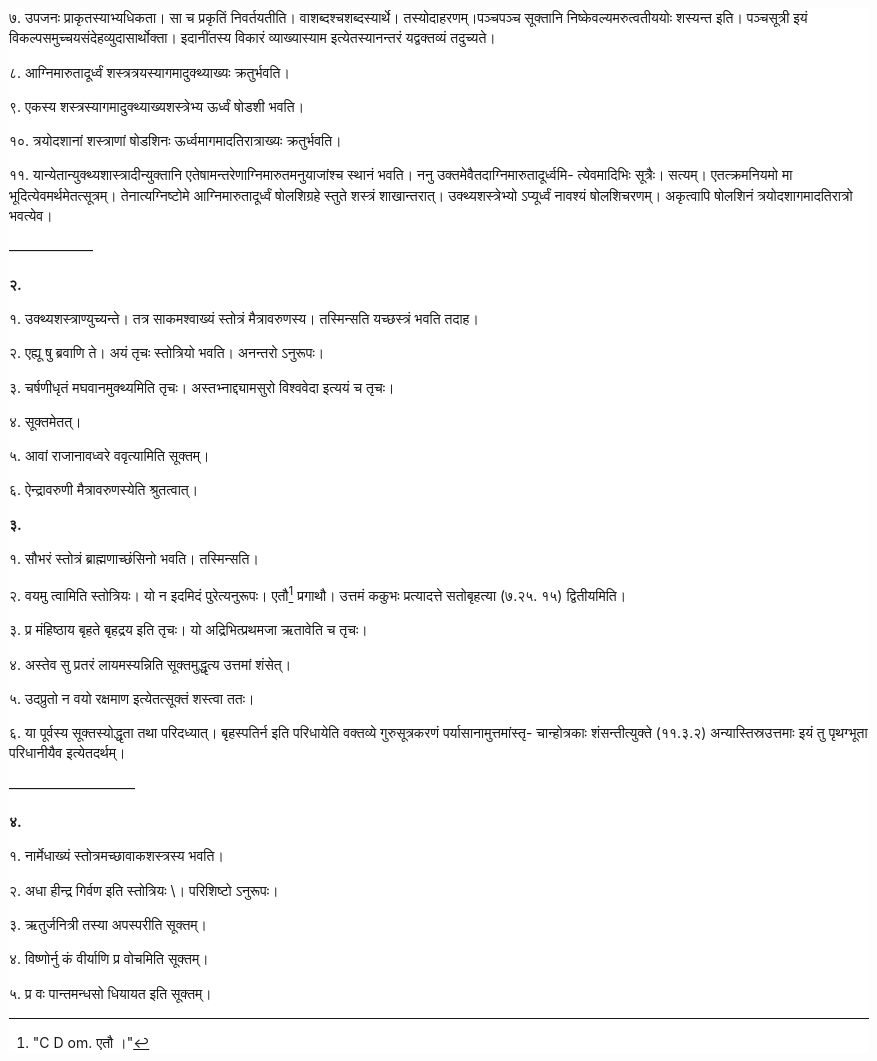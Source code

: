   ७. उपजनः प्राकृतस्याभ्यधिकता। सा च प्रकृतिं निवर्तयतीति। वाशब्दश्चशब्दस्यार्थे। तस्योदाहरणम्।पञ्चपञ्च सूक्तानि निष्केवल्यमरुत्वतीययोः शस्यन्त इति। पञ्चसूत्री इयं विकल्पसमुच्चयसंदेहव्युदासार्थोक्ता। इदानींतस्य विकारं व्याख्यास्याम इत्येतस्यानन्तरं यद्वक्तव्यं तदुच्यते।

  ८. आग्निमारुतादूर्ध्वं शस्त्रत्रयस्यागमादुक्थ्याख्यः क्रतुर्भवति।

  ९. एकस्य शस्त्रस्यागमादुक्थ्याख्यशस्त्रेभ्य ऊर्ध्वं षोडशी भवति।

  १०. त्रयोदशानां शस्त्राणां षोडशिनः ऊर्ध्वमागमादतिरात्राख्यः क्रतुर्भवति।

  ११. यान्येतान्युक्थ्यशास्त्रादीन्युक्तानि एतेषामन्तरेणाग्निमारुतमनुयाजांश्च स्थानं भवति। ननु उक्तमेवैतदाग्निमारुतादूर्ध्वमि- त्येवमादिभिः सूत्रैः। सत्यम्। एतत्क्रमनियमो मा भूदित्येवमर्थमेतत्सूत्रम्। तेनात्यग्निष्टोमे आग्निमारुतादूर्ध्वं षोलशिग्रहे स्तुते शस्त्रं शाखान्तरात्। उक्थ्यशस्त्रेभ्यो ऽप्यूर्ध्वं नावश्यं षोलशिचरणम्। अकृत्वापि षोलशिनं त्रयोदशागमादतिरात्रो भवत्येव।

——————

**२.**

  १. उक्थ्यशस्त्राण्युच्यन्ते। तत्र साकमश्वाख्यं स्तोत्रं मैत्रावरुणस्य। तस्मिन्सति यच्छस्त्रं भवति तदाह।

  २. एह्यू षु ब्रवाणि ते। अयं तृचः स्तोत्रियो भवति। अनन्तरो ऽनुरूपः।

  ३. चर्षणीधृतं मघवानमुक्थ्यमिति तृचः। अस्तभ्नाद्द्यामसुरो विश्ववेदा इत्ययं च तृचः।

  ४. सूक्तमेतत्।

  ५. आवां राजानावध्वरे ववृत्यामिति सूक्तम्।

  ६. ऐन्द्रावरुणी मैत्रावरुणस्येति श्रुतत्वात्।

**३.**

  १. सौभरं स्तोत्रं ब्राह्मणाच्छंसिनो भवति। तस्मिन्सति।

  २. वयमु त्वामिति स्तोत्रियः। यो न इदमिदं पुरेत्यनुरूपः। एतौ[^2] प्रगाथौ। उत्तमं ककुभः प्रत्यादत्ते सतोबृहत्या (७.२५. १५) द्वितीयमिति।

[^2]: "C D om. एतौ ।"

  ३. प्र मंहिष्ठाय बृहते बृहद्रय इति तृचः। यो अद्रिभित्प्रथमजा ऋतावेति च तृचः।

  ४. अस्तेव सु प्रतरं लायमस्यन्निति सूक्तमुद्धृत्य उत्तमां शंसेत्।

  ५. उदप्रुतो न वयो रक्षमाण इत्येतत्सूक्तं शस्त्वा ततः।

  ६. या पूर्वस्य सूक्तस्योद्धृता तथा परिदध्यात्। बृहस्पतिर्न इति परिधायेति वक्तव्ये गुरुसूत्रकरणं पर्यासानामुत्तमांस्तृ- चान्होत्रकाः शंसन्तीत्युक्ते (११.३.२) अन्यास्तिस्रउत्तमाः इयं तु पृथग्भूता परिधानीयैव इत्येतदर्थम्।

—————————

**४.**

  १. नार्मेधाख्यं स्तोत्रमच्छावाकशस्त्रस्य भवति।

  २. अधा हीन्द्र गिर्वण इति स्तोत्रियः \। परिशिष्टो ऽनुरूपः।

  ३. ऋतुर्जनित्री तस्या अपस्परीति सूक्तम्।

  ४. विष्णोर्नु कं वीर्याणि प्र वोचमिति सूक्तम्।

  ५. प्र वः पान्तमन्धसो धियायत इति सूक्तम्।


[^1]: "D om. प्रकृतिरूपेण व्यवस्थितस्य ।"
[^3]: "C in marg. दिष।"
[^4]: " C D om. प्रथमं ।"
[^5]: "C D om. the beginning of the nivid."
[^119]: "A adds एतत् प्रतिरूपमु हैके ऽनुरूपं कुर्वन्तीत्युपक्रम्य तस्मादत्रानुरूपं नाद्रियेतेति श्रुवेः।"
[^6]: "C in marg. श्रुधीहवं मे इत्याद्यः ।"
[^7]: "C in marg. णशासनाद्य instead of णं सोमस्यांशान्य ।"
[^8]: "C in marg.द्वौ ।"
[^9]: "A०गृहणा० C ०ग्रहणाम्नि० D• ग्रहणानि० ।"
[^10]: "A त्रिष्वपि ।"
[^11]: "A समानस्योत्तमाया उद्धारः । C (orig.
[^12]: "C ० शब्दात् मरुत्वतीये पुनरनुद्धारोनवम्युत्तमे मरुत्वत्यौ इह तत्प्रसादादेवास्य (orig. इन्द्रप्र०
[^13]: "C D M उत्तमां त्रिष्टुभं ।"
[^14]: "?A वा D वा वषड्भ्यः कृताभ्यः ।"
[^120]: "C D छन्दा अन्यस्या० M. च्छन्दान्यस्य ।"
[^15]: "४. C D om. सूक्तं ।"
[^121]: "Rigveda Prātiśākhya ( ed. Max MÛller
[^16]: "A adds होतेति ब्राह्मणभाष्यकारः । तद्युक्तं आश्विनशास्त्रें होतुरेवाधिकारात् । यत्तु प्रवरानुपूर्व्येणेति (६. ९. १६
[^17]: "A व्योषा । C अभिव्योषा alt. to अभिव्याख्या ।M व्योख्या । See Comm.on १२."
[^18]: "C अभिव्योषा alt to अभिव्या० ।"
[^122]: "C D वचनं ।"
[^19]: "C D प्रैषंस्तः ।"
[^20]: "C अत्र हितः in marg. नू instead of त्र. D ०त्रहितः ।"
[^21]: "C D स्तोमे स्तोत्रे ।"
[^22]: " C आदौ बहिष्पवमानस्तोत्रम् । ततो ऽनन्तराणि पञ्च स्तोत्राणि । चत्वायाज्यानि etc."
[^123]: "A ins. ननु ।"
[^23]: "C D गोशब्दो 'श्वश्वपशुशब्दो वापि द्रष्टव्य इनि। पञ्च पशव इति ।"
[^24]: "C D om. आग्नेयस्य ।"
[^25]: "D नियोगात् ।"
[^26]: "A पक्षसमाप्ति॰ ।"
[^27]: "C D om the Praisha."
[^28]: "A in marg. ऋतावानं and नाभिं यज्ञानां ।"
[^124]: "C D सगुणाभ्यो।"
[^29]: "C D गुणयोः"
[^30]: "C गुणयुक्तविशिष्टस्य । D गुणयुक्तं वि० ।"
[^125]: "A यदत्र।"
[^31]: "C D om. आज्यपक्षे।"
[^32]: "C D insert कुह्लैः।"
[^33]: "C (orig.
[^33]: "C (orig.
[^33]: "C (orig.
[^33]: "C (orig.
[^33]: "C (orig.
[^33]: "C (orig.
[^33]: "C (orig.
[^33]: "C (orig.
[^33]: "C (orig.
[^33]: "C (orig.
[^33]: "C (orig.
[^33]: "C (orig.
[^33]: "C (orig.
[^33]: "C (orig.
[^33]: "C (orig.
[^33]: "C (orig.
[^33]: "C (orig.
[^33]: "C (orig.
[^33]: "C (orig.
[^33]: "C (orig.
[^33]: "C (orig.
[^33]: "C (orig.
[^33]: "C (orig.
[^33]: "C (orig.
[^33]: "C (orig.
[^33]: "C (orig.
[^33]: "C (orig.
[^33]: "C (orig.
[^33]: "C (orig.
[^33]: "C (orig.
[^33]: "C (orig.
[^33]: "C (orig.
[^33]: "C (orig.
[^33]: "C (orig.
[^33]: "C (orig.
[^33]: "C (orig.
[^33]: "C (orig.
[^33]: "C (orig.
[^33]: "C (orig.
[^33]: "C (orig.
[^33]: "C (orig.
[^33]: "C (orig.
[^33]: "C (orig.
[^33]: "C (orig.
[^33]: "C (orig.
[^33]: "C (orig.
[^33]: "C (orig.
[^33]: "C (orig.
[^33]: "C (orig.
[^33]: "C (orig.
[^33]: "C (orig.
[^33]: "C (orig.
[^33]: "C (orig.
[^33]: "C (orig.
[^33]: "C (orig.
[^33]: "C (orig.
[^33]: "C (orig.
[^33]: "C (orig.
[^33]: "C (orig.
[^33]: "C (orig.
[^33]: "C (orig.
[^33]: "C (orig.
[^33]: "C (orig.
[^126]: " शलप० ६. २. ३. ३९।"
[^34]: "A ०सारेण ।"
[^35]: " D अनुहूतं ।"
[^127]: "C द्वादशाहेवि ।"